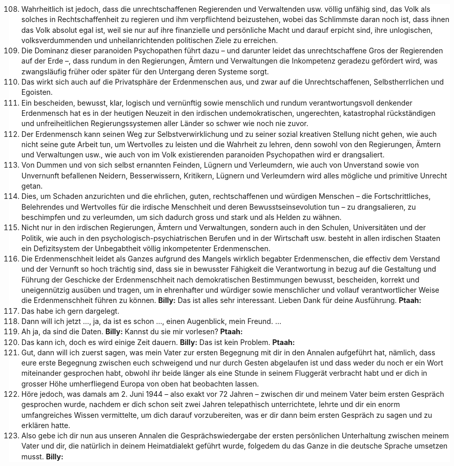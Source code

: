 108. Wahrheitlich ist jedoch, dass die unrechtschaffenen Regierenden und Verwaltenden usw. völlig unfähig sind, das Volk als solches in Rechtschaffenheit zu regieren und ihm verpflichtend beizustehen, wobei das Schlimmste daran noch ist, dass ihnen das Volk absolut egal ist, weil sie nur auf ihre finanzielle und persönliche Macht und darauf erpicht sind, ihre unlogischen, volksverdummenden und unheilanrichtenden politischen Ziele zu erreichen.
109. Die Dominanz dieser paranoiden Psychopathen führt dazu – und darunter leidet das unrechtschaffene Gros der Regierenden auf der Erde –, dass rundum in den Regierungen, Ämtern und Verwaltungen die Inkompetenz geradezu gefördert wird, was zwangsläufig früher oder später für den Untergang deren Systeme sorgt.
110. Das wirkt sich auch auf die Privatsphäre der Erdenmenschen aus, und zwar auf die Unrechtschaffenen, Selbstherrlichen und Egoisten.
111. Ein bescheiden, bewusst, klar, logisch und vernünftig sowie menschlich und rundum verantwortungsvoll denkender Erdenmensch hat es in der heutigen Neuzeit in den irdischen undemokratischen, ungerechten, katastrophal rückständigen und unfreiheitlichen Regierungssystemen aller Länder so schwer wie noch nie zuvor.
112. Der Erdenmensch kann seinen Weg zur Selbstverwirklichung und zu seiner sozial kreativen Stellung nicht gehen, wie auch nicht seine gute Arbeit tun, um Wertvolles zu leisten und die Wahrheit zu lehren, denn sowohl von den Regierungen, Ämtern und Verwaltungen usw., wie auch von im Volk existierenden paranoiden Psychopathen wird er drangsaliert.
113. Von Dummen und von sich selbst ernannten Feinden, Lügnern und Verleumdern, wie auch von Unverstand sowie von Unvernunft befallenen Neidern, Besserwissern, Kritikern, Lügnern und Verleumdern wird alles mögliche und primitive Unrecht getan.
114. Dies, um Schaden anzurichten und die ehrlichen, guten, rechtschaffenen und würdigen Menschen – die Fortschrittliches, Belehrendes und Wertvolles für die irdische Menschheit und deren Bewusstseinsevolution tun – zu drangsalieren, zu beschimpfen und zu verleumden, um sich dadurch gross und stark und als Helden zu wähnen.
115. Nicht nur in den irdischen Regierungen, Ämtern und Verwaltungen, sondern auch in den Schulen, Universitäten und der Politik, wie auch in den psychologisch-psychiatrischen Berufen und in der Wirtschaft usw. besteht in allen irdischen Staaten ein Defizitsystem der Unbegabtheit völlig inkompetenter Erdenmenschen.
116. Die Erdenmenschheit leidet als Ganzes aufgrund des Mangels wirklich begabter Erdenmenschen, die effectiv dem Verstand und der Vernunft so hoch trächtig sind, dass sie in bewusster Fähigkeit die Verantwortung in bezug auf die Gestaltung und Führung der Geschicke der Erdenmenschheit nach demokratischen Bestimmungen bewusst, bescheiden, korrekt und uneigennützig ausüben und tragen, um in ehrenhafter und würdiger sowie menschlicher und vollauf verantwortlicher Weise die Erdenmenschheit führen zu können.
**Billy:**
Das ist alles sehr interessant. Lieben Dank für deine Ausführung.
**Ptaah:**
117. Das habe ich gern dargelegt.
118. Dann will ich jetzt …, ja, da ist es schon …, einen Augenblick, mein Freund. …
119. Ah ja, da sind die Daten.
**Billy:**
Kannst du sie mir vorlesen?
**Ptaah:**
120. Das kann ich, doch es wird einige Zeit dauern.
**Billy:**
Das ist kein Problem.
**Ptaah:**
121. Gut, dann will ich zuerst sagen, was mein Vater zur ersten Begegnung mit dir in den Annalen aufgeführt hat, nämlich, dass eure erste Begegnung zwischen euch schweigend und nur durch Gesten abgelaufen ist und dass weder du noch er ein Wort miteinander gesprochen habt, obwohl ihr beide länger als eine Stunde in seinem Fluggerät verbracht habt und er dich in grosser Höhe umherfliegend Europa von oben hat beobachten lassen.
122. Höre jedoch, was damals am 2. Juni 1944 – also exakt vor 72 Jahren – zwischen dir und meinem Vater beim ersten Gespräch gesprochen wurde, nachdem er dich schon seit zwei Jahren telepathisch unterrichtete, lehrte und dir ein enorm umfangreiches Wissen vermittelte, um dich darauf vorzubereiten, was er dir dann beim ersten Gespräch zu sagen und zu erklären hatte.
123. Also gebe ich dir nun aus unseren Annalen die Gesprächswiedergabe der ersten persönlichen Unterhaltung zwischen meinem Vater und dir, die natürlich in deinem Heimatdialekt geführt wurde, folgedem du das Ganze in die deutsche Sprache umsetzen musst.
**Billy:**